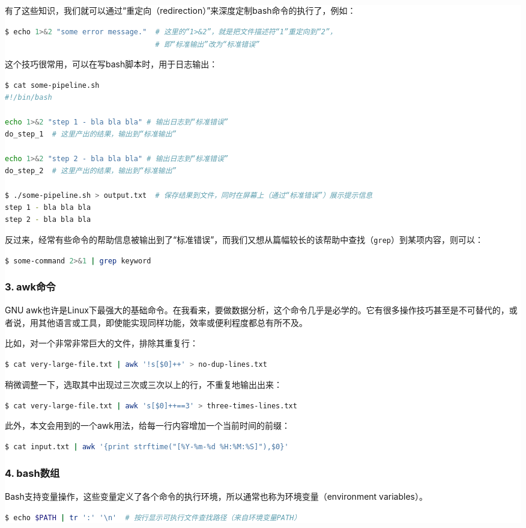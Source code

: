 有了这些知识，我们就可以通过“重定向（redirection）”来深度定制bash命令的执行了，例如：

```sh
$ echo 1>&2 "some error message."  # 这里的“1>&2”，就是把文件描述符“1”重定向到“2”，
                                   # 即“标准输出”改为“标准错误”
```

这个技巧很常用，可以在写bash脚本时，用于日志输出：

```sh
$ cat some-pipeline.sh
#!/bin/bash

echo 1>&2 "step 1 - bla bla bla" # 输出日志到“标准错误”
do_step_1  # 这里产出的结果，输出到“标准输出”

echo 1>&2 "step 2 - bla bla bla" # 输出日志到“标准错误”
do_step_2  # 这里产出的结果，输出到“标准输出”

$ ./some-pipeline.sh > output.txt  # 保存结果到文件，同时在屏幕上（通过“标准错误”）展示提示信息
step 1 - bla bla bla
step 2 - bla bla bla
```

反过来，经常有些命令的帮助信息被输出到了“标准错误”，而我们又想从篇幅较长的该帮助中查找（`grep`）到某项内容，则可以：

```sh
$ some-command 2>&1 | grep keyword
```

### 3. awk命令

GNU awk也许是Linux下最强大的基础命令。在我看来，要做数据分析，这个命令几乎是必学的。它有很多操作技巧甚至是不可替代的，或者说，用其他语言或工具，即使能实现同样功能，效率或便利程度都总有所不及。

比如，对一个非常非常巨大的文件，排除其重复行：

```sh
$ cat very-large-file.txt | awk '!s[$0]++' > no-dup-lines.txt
```

稍微调整一下，选取其中出现过三次或三次以上的行，不重复地输出出来：

```sh
$ cat very-large-file.txt | awk 's[$0]++==3' > three-times-lines.txt
```

此外，本文会用到的一个awk用法，给每一行内容增加一个当前时间的前缀：

```sh
$ cat input.txt | awk '{print strftime("[%Y-%m-%d %H:%M:%S]"),$0}'
```

### 4. bash数组

Bash支持变量操作，这些变量定义了各个命令的执行环境，所以通常也称为环境变量（environment variables）。

```sh
$ echo $PATH | tr ':' '\n'  # 按行显示可执行文件查找路径（来自环境变量PATH）
```
